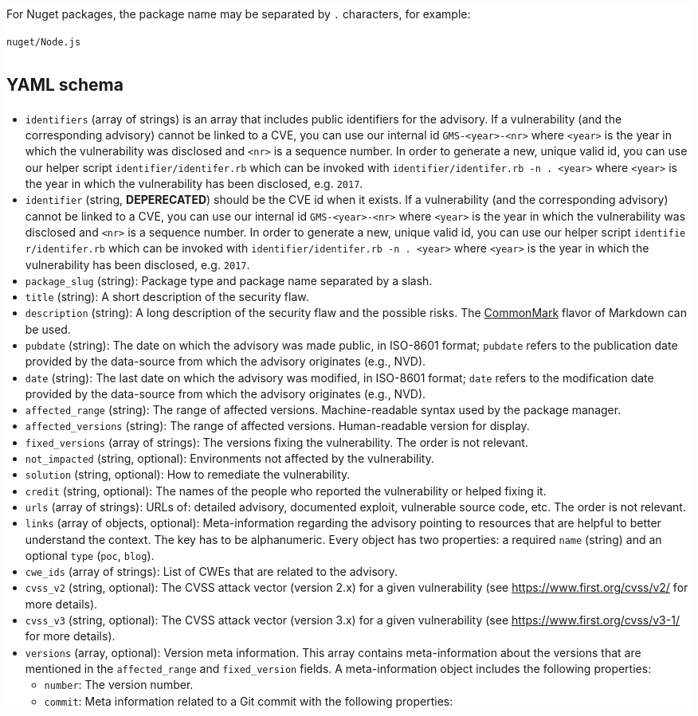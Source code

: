 For Nuget packages, the package name may be separated by `.` characters, for example:

```
nuget/Node.js
```

## YAML schema

* `identifiers` (array of strings) is an array that includes public identifiers
  for the advisory.  If a vulnerability (and the corresponding advisory) cannot
  be linked to a CVE, you can use our internal id `GMS-<year>-<nr>` where
  `<year>` is the year in which the vulnerability was disclosed and `<nr>` is a
  sequence number. In order to generate a new, unique valid id, you can use our
  helper script `identifier/identifer.rb` which can be invoked with
  `identifier/identifer.rb -n . <year>` where `<year>` is the year in which the
  vulnerability has been disclosed, e.g. `2017`.
* `identifier` (string, **DEPERECATED**) should be the CVE id when it exists. If a
  vulnerability (and the corresponding advisory) cannot be linked to a CVE, you
  can use our internal id `GMS-<year>-<nr>` where `<year>` is the year in which
  the vulnerability was disclosed and `<nr>` is a sequence number. In order to
  generate a new, unique valid id, you can use our helper script
  `identifier/identifer.rb` which can be invoked with `identifier/identifer.rb
  -n . <year>` where `<year>` is the year in which the vulnerability has been
  disclosed, e.g. `2017`.
* `package_slug` (string): Package type and package name separated by a slash.
* `title` (string): A short description of the security flaw.
* `description` (string): A long description of the security flaw and the
  possible risks.  The [CommonMark](https://spec.commonmark.org/0.28/) flavor
  of Markdown can be used.
* `pubdate` (string): The date on which the advisory was made public, in
  ISO-8601 format; `pubdate` refers to the publication date provided by the
  data-source from which the advisory originates (e.g., NVD).
* `date` (string): The last date on which the advisory was modified, in
  ISO-8601 format; `date` refers to the modification date provided by the
  data-source from which the advisory originates (e.g., NVD).
* `affected_range` (string): The range of affected versions. Machine-readable
  syntax used by the package manager.
* `affected_versions` (string): The range of affected versions. Human-readable
  version for display.
* `fixed_versions` (array of strings): The versions fixing the vulnerability.
  The order is not relevant.
* `not_impacted` (string, optional): Environments not affected by the
  vulnerability.
* `solution` (string, optional): How to remediate the vulnerability.
* `credit` (string, optional): The names of the people who reported the
  vulnerability or helped fixing it.
* `urls` (array of strings): URLs of: detailed advisory, documented exploit,
  vulnerable source code, etc.  The order is not relevant.
* `links` (array of objects, optional): Meta-information regarding the advisory
  pointing to resources that are helpful to better understand the context.  The
  key has to be alphanumeric. Every object has two properties: a required
  `name` (string) and an optional `type` (`poc`, `blog`).
* `cwe_ids` (array of strings): List of CWEs that are related to the advisory.
* `cvss_v2` (string, optional): The CVSS attack vector (version 2.x) for a
  given vulnerability (see https://www.first.org/cvss/v2/ for more details).
* `cvss_v3` (string, optional): The CVSS attack vector (version 3.x) for a
  given vulnerability (see https://www.first.org/cvss/v3-1/ for more details).
* `versions` (array, optional): Version meta information. This array contains
  meta-information about the versions that are mentioned in the
  `affected_range` and `fixed_version` fields. A meta-information object
  includes the following properties:
  - `number`: The version number.
  - `commit`: Meta information related to a Git commit with the following
    properties: